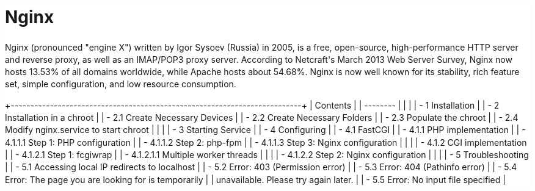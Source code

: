 Nginx
=====

Nginx (pronounced "engine X") written by Igor Sysoev (Russia) in 2005,
is a free, open-source, high-performance HTTP server and reverse proxy,
as well as an IMAP/POP3 proxy server. According to Netcraft's March 2013
Web Server Survey, Nginx now hosts 13.53% of all domains worldwide,
while Apache hosts about 54.68%. Nginx is now well known for its
stability, rich feature set, simple configuration, and low resource
consumption.

+--------------------------------------------------------------------------+
| Contents                                                                 |
| --------                                                                 |
|                                                                          |
| -   1 Installation                                                       |
| -   2 Installation in a chroot                                           |
|     -   2.1 Create Necessary Devices                                     |
|     -   2.2 Create Necessary Folders                                     |
|     -   2.3 Populate the chroot                                          |
|     -   2.4 Modify nginx.service to start chroot                         |
|                                                                          |
| -   3 Starting Service                                                   |
| -   4 Configuring                                                        |
|     -   4.1 FastCGI                                                      |
|         -   4.1.1 PHP implementation                                     |
|             -   4.1.1.1 Step 1: PHP configuration                        |
|             -   4.1.1.2 Step 2: php-fpm                                  |
|             -   4.1.1.3 Step 3: Nginx configuration                      |
|                                                                          |
|         -   4.1.2 CGI implementation                                     |
|             -   4.1.2.1 Step 1: fcgiwrap                                 |
|                 -   4.1.2.1.1 Multiple worker threads                    |
|                                                                          |
|             -   4.1.2.2 Step 2: Nginx configuration                      |
|                                                                          |
| -   5 Troubleshooting                                                    |
|     -   5.1 Accessing local IP redirects to localhost                    |
|     -   5.2 Error: 403 (Permission error)                                |
|     -   5.3 Error: 404 (Pathinfo error)                                  |
|     -   5.4 Error: The page you are looking for is temporarily           |
|         unavailable. Please try again later.                             |
|     -   5.5 Error: No input file specified                               |